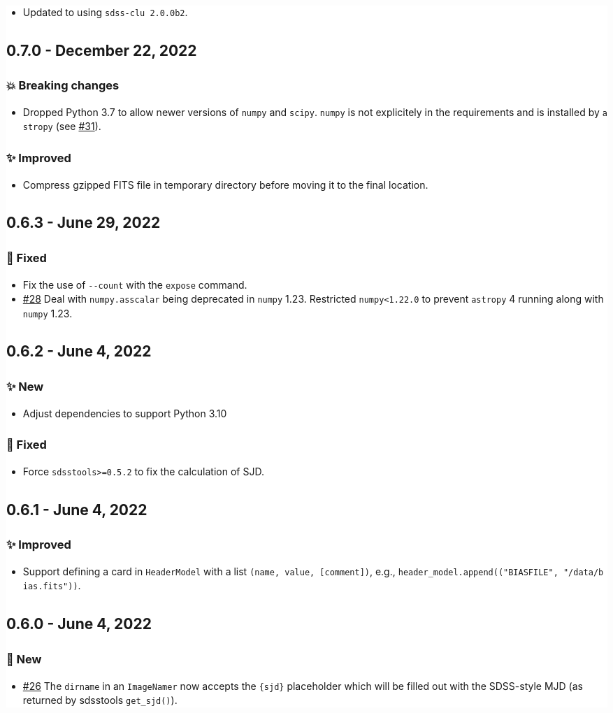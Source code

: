 * Updated to using `sdss-clu 2.0.0b2`.


## 0.7.0 - December 22, 2022

### 💥 Breaking changes

* Dropped Python 3.7 to allow newer versions of `numpy` and `scipy`. `numpy` is not explicitely in the requirements and is installed by `astropy` (see [#31](https://github.com/sdss/basecam/issues/31)).

### ✨ Improved

* Compress gzipped FITS file in temporary directory before moving it to the final location.


## 0.6.3 - June 29, 2022

### 🔧 Fixed

* Fix the use of `--count` with the `expose` command.
* [#28](https://github.com/sdss/basecam/issues/28) Deal with `numpy.asscalar` being deprecated in `numpy` 1.23. Restricted `numpy<1.22.0` to prevent `astropy` 4 running along with `numpy` 1.23.


## 0.6.2 - June 4, 2022

### ✨ New

* Adjust dependencies to support Python 3.10

### 🔧 Fixed

* Force `sdsstools>=0.5.2` to fix the calculation of SJD.


## 0.6.1 - June 4, 2022

### ✨ Improved

* Support defining a card in `HeaderModel` with a list `(name, value, [comment])`, e.g., `header_model.append(("BIASFILE", "/data/bias.fits"))`.


## 0.6.0 - June 4, 2022

### 🚀 New

* [#26](https://github.com/sdss/basecam/issues/26) The `dirname` in an `ImageNamer` now accepts the `{sjd}` placeholder which will be filled out with the SDSS-style MJD (as returned by sdsstools `get_sjd()`).

